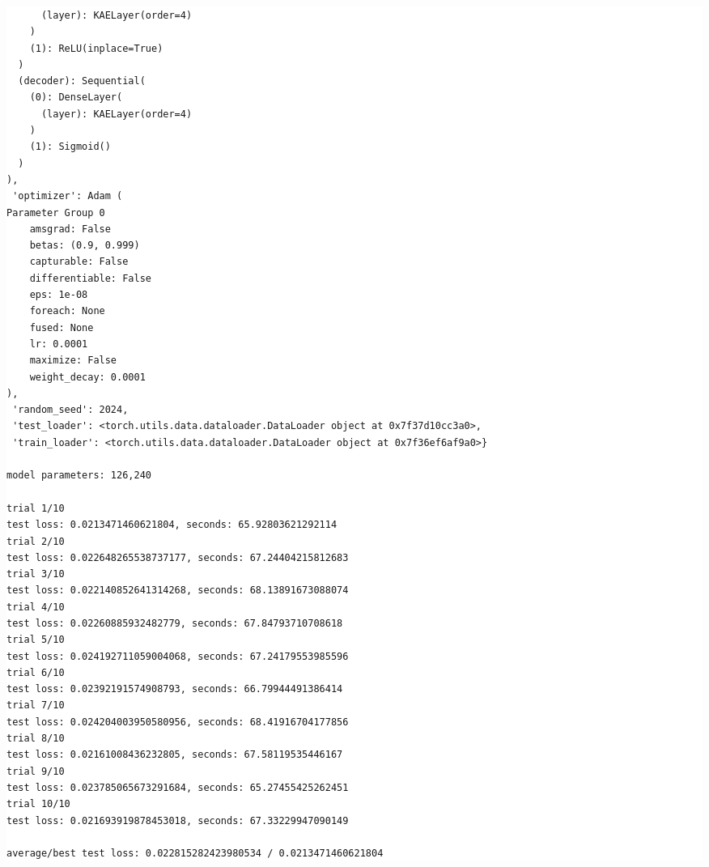 ```
      (layer): KAELayer(order=4)
    )
    (1): ReLU(inplace=True)
  )
  (decoder): Sequential(
    (0): DenseLayer(
      (layer): KAELayer(order=4)
    )
    (1): Sigmoid()
  )
),
 'optimizer': Adam (
Parameter Group 0
    amsgrad: False
    betas: (0.9, 0.999)
    capturable: False
    differentiable: False
    eps: 1e-08
    foreach: None
    fused: None
    lr: 0.0001
    maximize: False
    weight_decay: 0.0001
),
 'random_seed': 2024,
 'test_loader': <torch.utils.data.dataloader.DataLoader object at 0x7f37d10cc3a0>,
 'train_loader': <torch.utils.data.dataloader.DataLoader object at 0x7f36ef6af9a0>}

model parameters: 126,240

trial 1/10
test loss: 0.0213471460621804, seconds: 65.92803621292114
trial 2/10
test loss: 0.022648265538737177, seconds: 67.24404215812683
trial 3/10
test loss: 0.022140852641314268, seconds: 68.13891673088074
trial 4/10
test loss: 0.02260885932482779, seconds: 67.84793710708618
trial 5/10
test loss: 0.024192711059004068, seconds: 67.24179553985596
trial 6/10
test loss: 0.02392191574908793, seconds: 66.79944491386414
trial 7/10
test loss: 0.024204003950580956, seconds: 68.41916704177856
trial 8/10
test loss: 0.02161008436232805, seconds: 67.58119535446167
trial 9/10
test loss: 0.023785065673291684, seconds: 65.27455425262451
trial 10/10
test loss: 0.021693919878453018, seconds: 67.33229947090149

average/best test loss: 0.022815282423980534 / 0.0213471460621804

```
